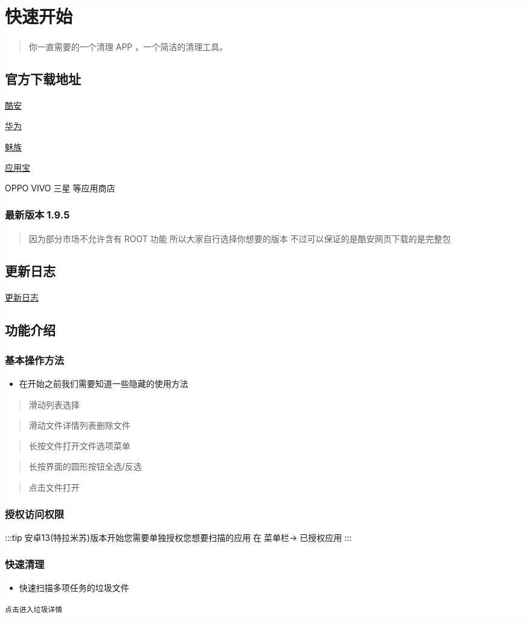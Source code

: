 # 快速开始

> 你一直需要的一个清理 APP ，一个简洁的清理工具。

## 官方下载地址

[酷安](https://www.coolapk.com/apk/com.farplace.qingzhuo) 

[华为](https://appgallery.huawei.com/app/C104444281)

[魅族](http://app.meizu.com/apps/public/detail?package_name=com.farplace.qingzhuo) 

[应用宝](https://sj.qq.com/myapp/detail.htm?apkName=com.farplace.qingzhuo)

OPPO VIVO 三星 等应用商店

### 最新版本 1.9.5


> 因为部分市场不允许含有 ROOT 功能 所以大家自行选择你想要的版本 不过可以保证的是酷安网页下载的是完整包

## 更新日志

[更新日志](https://www.coolapk.com/feed/43502541?shareKey=Njk1YTUzNzhkNmM4NjNmMmUyYzc~&shareUid=2838135&shareFrom=com.coolapk.market_13.0)

## 功能介绍

### 基本操作方法
* 在开始之前我们需要知道一些隐藏的使用方法 

> 滑动列表选择

> 滑动文件详情列表删除文件

> 长按文件打开文件选项菜单

> 长按界面的圆形按钮全选/反选

> 点击文件打开
 
### 授权访问权限

:::tip
安卓13(特拉米苏)版本开始您需要单独授权您想要扫描的应用
在 菜单栏-> 已授权应用
:::


### 快速清理

* 快速扫描多项任务的垃圾文件 

`点击进入垃圾详情`
